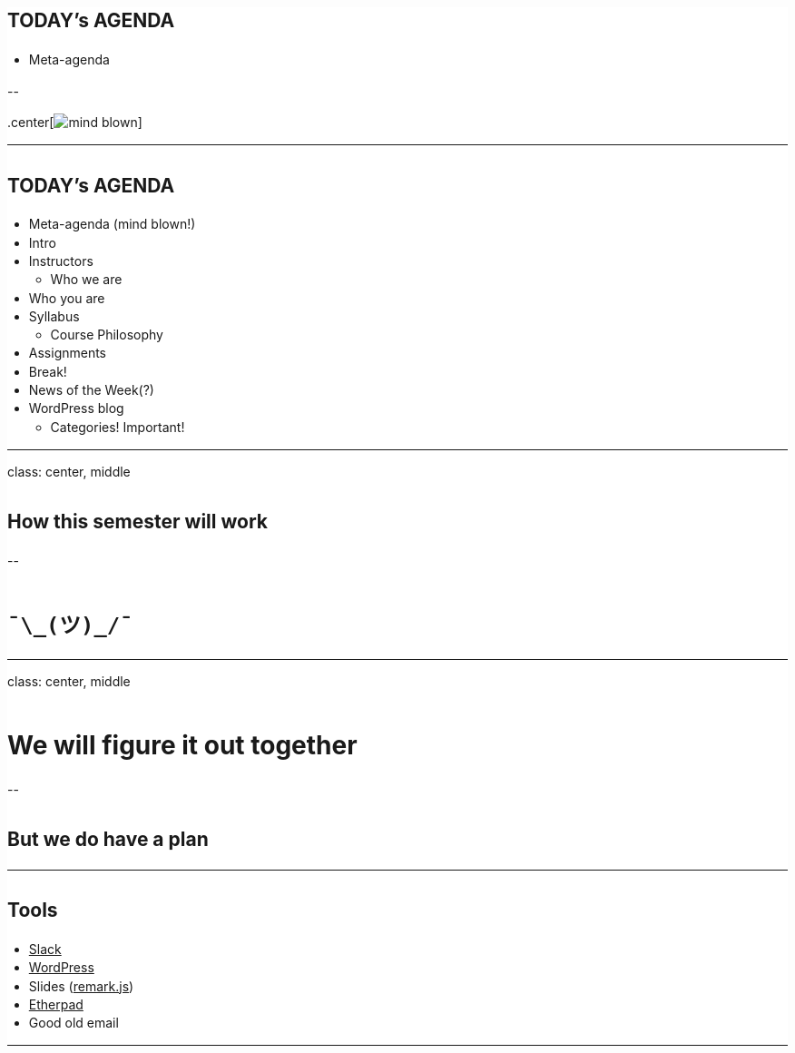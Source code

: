 ## TODAY’s AGENDA
- Meta-agenda

--

.center[![mind blown](https://media.tenor.com/images/524821eb6a5944a3551da92c7c520217/tenor.gif)]

---
## TODAY’s AGENDA
- Meta-agenda (mind blown!)
- Intro
- Instructors
  - Who we are
- Who you are
- Syllabus
  - Course Philosophy
- Assignments
- Break!
- News of the Week(?)
- WordPress blog
  - Categories! Important!




---
class: center, middle

## How this semester will work  


--


# ` ¯\_(ツ)_/¯  `

---
class: center, middle

# We will figure it out together

--

## But we do have a plan

---

## Tools

- [Slack](http://info654fa20.slack.com/)
- [WordPress](https://commons.pratt.edu/prattsi654fa20/)
- Slides ([remark.js](https://github.com/gnab/remark))
- [Etherpad](https://etherpad.wikimedia.org/p/prattsi654fa20-1)
- Good old email

---